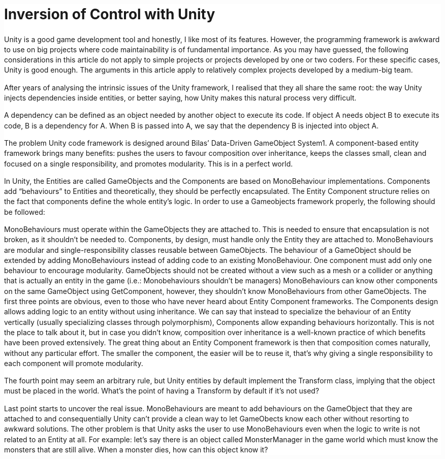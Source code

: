 # Inversion of Control with Unity

Unity is a good game development tool and honestly, I like most of its features. However, the programming framework is awkward to use on big projects where code maintainability is of fundamental importance. As you may have guessed, the following considerations in this article do not apply to simple projects or projects developed by one or two coders. For these specific cases, Unity is good enough. The arguments in this article apply to relatively complex projects developed by a medium-big team.

After years of analysing the intrinsic issues of the Unity framework, I realised that they all share the same root: the way Unity injects dependencies inside entities, or better saying, how Unity makes this natural process very difficult.

A dependency can be defined as an object needed by another object to execute its code. If object A needs object B to execute its code, B is a dependency for A. When B is passed into A, we say that the dependency B is injected into object A.

The problem
Unity code framework is designed around Bilas’ Data-Driven GameObject System1. A component-based entity framework brings many benefits: pushes the users to favour composition over inheritance, keeps the classes small, clean and focused on a single responsibility, and promotes modularity. This is in a perfect world.

In Unity, the Entities are called GameObjects and the Components are based on MonoBehaviour implementations. Components add “behaviours” to Entities and theoretically, they should be perfectly encapsulated. The Entity Component structure relies on the fact that components define the whole entity’s logic. In order to use a Gameobjects framework properly, the following should be followed:

MonoBehaviours must operate within the GameObjects they are attached to. This is needed to ensure that encapsulation is not broken, as it shouldn’t be needed to. Components, by design, must handle only the Entity they are attached to.
MonoBehaviours are modular and single-responsibility classes reusable between GameObjects.
The behaviour of a GameObject should be extended by adding MonoBehaviours instead of adding code to an existing MonoBehaviour. One component must add only one behaviour to encourage modularity.
GameObjects should not be created without a view such as a mesh or a collider or anything that is actually an entity in the game (i.e.: Monobehaviours shouldn’t be managers)
MonoBehaviours can know other components on the same GameObject using GetComponent, however, they shouldn’t know MonoBehaviours from other GameObjects.
The first three points are obvious, even to those who have never heard about Entity Component frameworks. The Components design allows adding logic to an entity without using inheritance. We can say that instead to specialize the behaviour of an Entity vertically (usually specializing classes through polymorphism), Components allow expanding behaviours horizontally. This is not the place to talk about it, but in case you didn’t know, composition over inheritance is a well-known practice of which benefits have been proved extensively. The great thing about an Entity Component framework is then that composition comes naturally, without any particular effort. The smaller the component, the easier will be to reuse it, that’s why giving a single responsibility to each component will promote modularity.

The fourth point may seem an arbitrary rule, but Unity entities by default implement the Transform class, implying that the object must be placed in the world. What’s the point of having a Transform by default if it’s not used?

Last point starts to uncover the real issue. MonoBehaviours are meant to add behaviours on the GameObject that they are attached to and consequentially Unity can’t provide a clean way to let GameObects know each other without resorting to awkward solutions. The other problem is that Unity asks the user to use MonoBehaviours even when the logic to write is not related to an Entity at all. For example: let’s say there is an object called MonsterManager in the game world which must know the monsters that are still alive. When a monster dies, how can this object know it?
